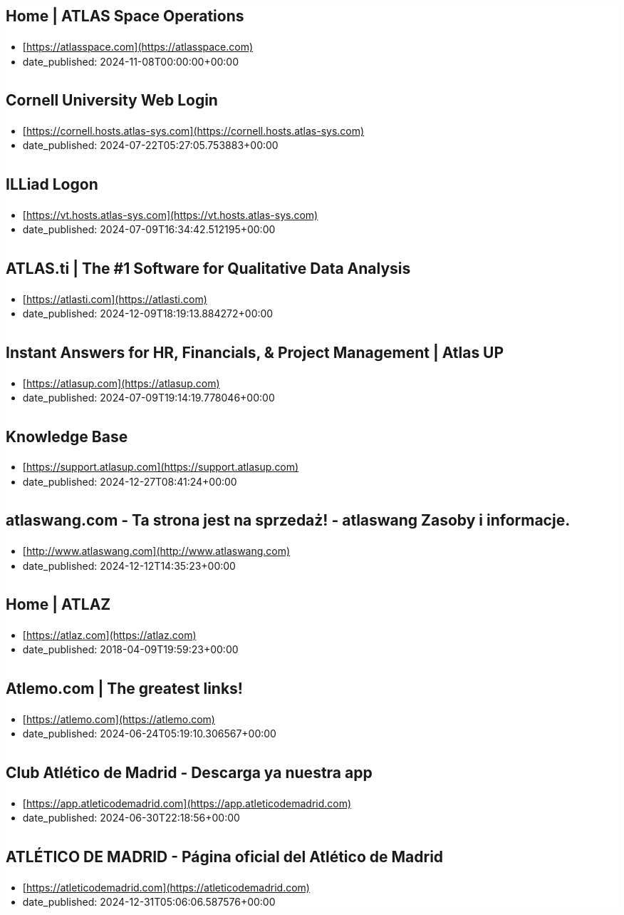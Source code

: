  ## Home | ATLAS Space Operations
 - [https://atlasspace.com](https://atlasspace.com)
 - date_published: 2024-11-08T00:00:00+00:00

 ## Cornell University Web Login
 - [https://cornell.hosts.atlas-sys.com](https://cornell.hosts.atlas-sys.com)
 - date_published: 2024-07-22T05:27:05.753883+00:00

 ## ILLiad Logon
 - [https://vt.hosts.atlas-sys.com](https://vt.hosts.atlas-sys.com)
 - date_published: 2024-07-09T16:34:42.512195+00:00

 ## ATLAS.ti | The #1 Software for Qualitative Data Analysis
 - [https://atlasti.com](https://atlasti.com)
 - date_published: 2024-12-09T18:19:13.884272+00:00

 ## Instant Answers for HR, Financials, & Project Management | Atlas UP
 - [https://atlasup.com](https://atlasup.com)
 - date_published: 2024-07-09T19:14:19.778046+00:00

 ## Knowledge Base
 - [https://support.atlasup.com](https://support.atlasup.com)
 - date_published: 2024-12-27T08:41:24+00:00

 ## atlaswang.com - Ta strona jest na sprzedaż! - atlaswang Zasoby i informacje.
 - [http://www.atlaswang.com](http://www.atlaswang.com)
 - date_published: 2024-12-12T14:35:23+00:00

 ## Home | ATLAZ
 - [https://atlaz.com](https://atlaz.com)
 - date_published: 2018-04-09T19:59:23+00:00

 ## Atlemo.com | The greatest links!
 - [https://atlemo.com](https://atlemo.com)
 - date_published: 2024-06-24T05:19:10.306567+00:00

 ## Club Atlético de Madrid - Descarga ya nuestra app
 - [https://app.atleticodemadrid.com](https://app.atleticodemadrid.com)
 - date_published: 2024-06-30T22:18:56+00:00

 ## ATLÉTICO DE MADRID - Página oficial del Atlético de Madrid
 - [https://atleticodemadrid.com](https://atleticodemadrid.com)
 - date_published: 2024-12-31T05:06:06.587576+00:00
